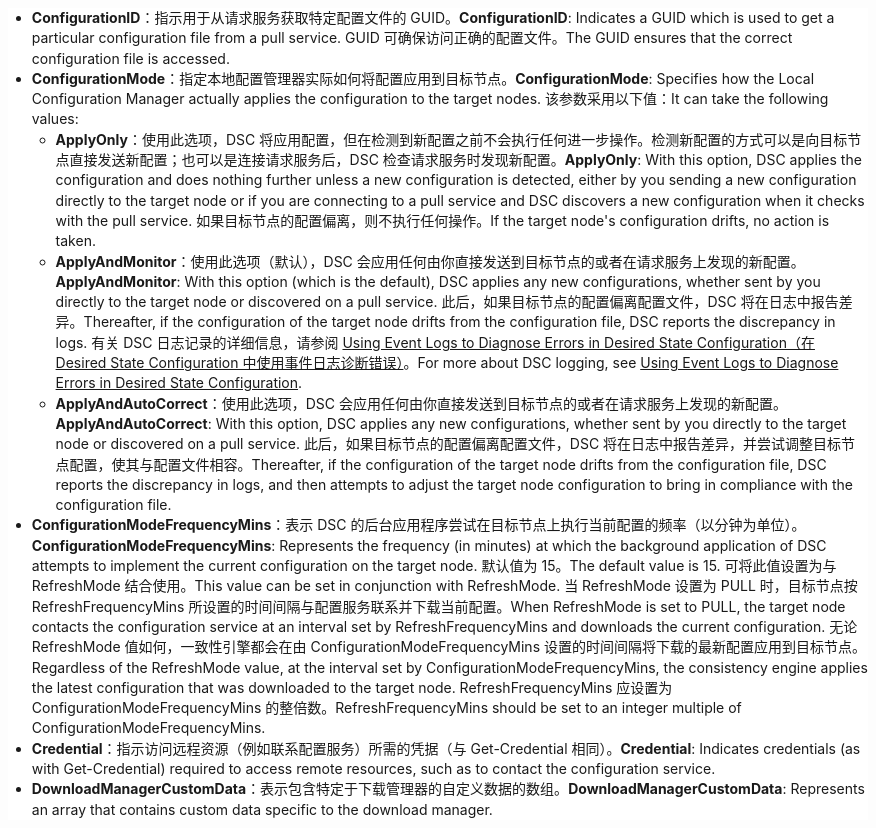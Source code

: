 - <span data-ttu-id="f92dd-115">**ConfigurationID**：指示用于从请求服务获取特定配置文件的 GUID。</span><span class="sxs-lookup"><span data-stu-id="f92dd-115">**ConfigurationID**: Indicates a GUID which is used to get a particular configuration file from a pull service.</span></span> <span data-ttu-id="f92dd-116">GUID 可确保访问正确的配置文件。</span><span class="sxs-lookup"><span data-stu-id="f92dd-116">The GUID ensures that the correct configuration file is accessed.</span></span>
- <span data-ttu-id="f92dd-117">**ConfigurationMode**：指定本地配置管理器实际如何将配置应用到目标节点。</span><span class="sxs-lookup"><span data-stu-id="f92dd-117">**ConfigurationMode**: Specifies how the Local Configuration Manager actually applies the configuration to the target nodes.</span></span> <span data-ttu-id="f92dd-118">该参数采用以下值：</span><span class="sxs-lookup"><span data-stu-id="f92dd-118">It can take the following values:</span></span>
  - <span data-ttu-id="f92dd-119">**ApplyOnly**：使用此选项，DSC 将应用配置，但在检测到新配置之前不会执行任何进一步操作。检测新配置的方式可以是向目标节点直接发送新配置；也可以是连接请求服务后，DSC 检查请求服务时发现新配置。</span><span class="sxs-lookup"><span data-stu-id="f92dd-119">**ApplyOnly**: With this option, DSC applies the configuration and does nothing further unless a new configuration is detected, either by you sending a new configuration directly to the target node or if you are connecting to a pull service and DSC discovers a new configuration when it checks with the pull service.</span></span> <span data-ttu-id="f92dd-120">如果目标节点的配置偏离，则不执行任何操作。</span><span class="sxs-lookup"><span data-stu-id="f92dd-120">If the target node's configuration drifts, no action is taken.</span></span>
  - <span data-ttu-id="f92dd-121">**ApplyAndMonitor**：使用此选项（默认），DSC 会应用任何由你直接发送到目标节点的或者在请求服务上发现的新配置。</span><span class="sxs-lookup"><span data-stu-id="f92dd-121">**ApplyAndMonitor**: With this option (which is the default), DSC applies any new configurations, whether sent by you directly to the target node or discovered on a pull service.</span></span> <span data-ttu-id="f92dd-122">此后，如果目标节点的配置偏离配置文件，DSC 将在日志中报告差异。</span><span class="sxs-lookup"><span data-stu-id="f92dd-122">Thereafter, if the configuration of the target node drifts from the configuration file, DSC reports the discrepancy in logs.</span></span> <span data-ttu-id="f92dd-123">有关 DSC 日志记录的详细信息，请参阅 [Using Event Logs to Diagnose Errors in Desired State Configuration（在 Desired State Configuration 中使用事件日志诊断错误）](https://blogs.msdn.com/b/powershell/archive/2014/01/03/using-event-logs-to-diagnose-errors-in-desired-state-configuration.aspx)。</span><span class="sxs-lookup"><span data-stu-id="f92dd-123">For more about DSC logging, see [Using Event Logs to Diagnose Errors in Desired State Configuration](https://blogs.msdn.com/b/powershell/archive/2014/01/03/using-event-logs-to-diagnose-errors-in-desired-state-configuration.aspx).</span></span>
  - <span data-ttu-id="f92dd-124">**ApplyAndAutoCorrect**：使用此选项，DSC 会应用任何由你直接发送到目标节点的或者在请求服务上发现的新配置。</span><span class="sxs-lookup"><span data-stu-id="f92dd-124">**ApplyAndAutoCorrect**: With this option, DSC applies any new configurations, whether sent by you directly to the target node or discovered on a pull service.</span></span> <span data-ttu-id="f92dd-125">此后，如果目标节点的配置偏离配置文件，DSC 将在日志中报告差异，并尝试调整目标节点配置，使其与配置文件相容。</span><span class="sxs-lookup"><span data-stu-id="f92dd-125">Thereafter, if the configuration of the target node drifts from the configuration file, DSC reports the discrepancy in logs, and then attempts to adjust the target node configuration to bring in compliance with the configuration file.</span></span>
- <span data-ttu-id="f92dd-126">**ConfigurationModeFrequencyMins**：表示 DSC 的后台应用程序尝试在目标节点上执行当前配置的频率（以分钟为单位）。</span><span class="sxs-lookup"><span data-stu-id="f92dd-126">**ConfigurationModeFrequencyMins**: Represents the frequency (in minutes) at which the background application of DSC attempts to implement the current configuration on the target node.</span></span> <span data-ttu-id="f92dd-127">默认值为 15。</span><span class="sxs-lookup"><span data-stu-id="f92dd-127">The default value is 15.</span></span> <span data-ttu-id="f92dd-128">可将此值设置为与 RefreshMode 结合使用。</span><span class="sxs-lookup"><span data-stu-id="f92dd-128">This value can be set in conjunction with RefreshMode.</span></span> <span data-ttu-id="f92dd-129">当 RefreshMode 设置为 PULL 时，目标节点按 RefreshFrequencyMins 所设置的时间间隔与配置服务联系并下载当前配置。</span><span class="sxs-lookup"><span data-stu-id="f92dd-129">When RefreshMode is set to PULL, the target node contacts the configuration service at an interval set by RefreshFrequencyMins and downloads the current configuration.</span></span> <span data-ttu-id="f92dd-130">无论 RefreshMode 值如何，一致性引擎都会在由 ConfigurationModeFrequencyMins 设置的时间间隔将下载的最新配置应用到目标节点。</span><span class="sxs-lookup"><span data-stu-id="f92dd-130">Regardless of the RefreshMode value, at the interval set by ConfigurationModeFrequencyMins, the consistency engine applies the latest configuration that was downloaded to the target node.</span></span> <span data-ttu-id="f92dd-131">RefreshFrequencyMins 应设置为 ConfigurationModeFrequencyMins 的整倍数。</span><span class="sxs-lookup"><span data-stu-id="f92dd-131">RefreshFrequencyMins should be set to an integer multiple of ConfigurationModeFrequencyMins.</span></span>
- <span data-ttu-id="f92dd-132">**Credential**：指示访问远程资源（例如联系配置服务）所需的凭据（与 Get-Credential 相同）。</span><span class="sxs-lookup"><span data-stu-id="f92dd-132">**Credential**: Indicates credentials (as with Get-Credential) required to access remote resources, such as to contact the configuration service.</span></span>
- <span data-ttu-id="f92dd-133">**DownloadManagerCustomData**：表示包含特定于下载管理器的自定义数据的数组。</span><span class="sxs-lookup"><span data-stu-id="f92dd-133">**DownloadManagerCustomData**: Represents an array that contains custom data specific to the download manager.</span></span>